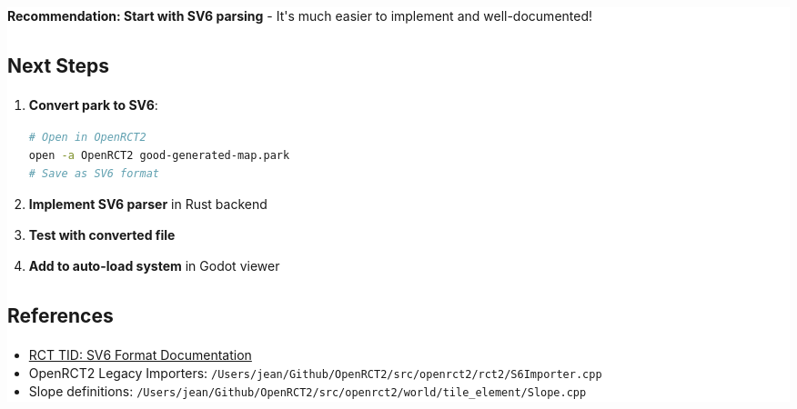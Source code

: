**Recommendation: Start with SV6 parsing** - It's much easier to implement and well-documented!

## Next Steps

1. **Convert park to SV6**:
   ```bash
   # Open in OpenRCT2
   open -a OpenRCT2 good-generated-map.park
   # Save as SV6 format
   ```

2. **Implement SV6 parser** in Rust backend

3. **Test with converted file**

4. **Add to auto-load system** in Godot viewer

## References

- [RCT TID: SV6 Format Documentation](http://rct.wikia.com/wiki/SV6_format)
- OpenRCT2 Legacy Importers: `/Users/jean/Github/OpenRCT2/src/openrct2/rct2/S6Importer.cpp`
- Slope definitions: `/Users/jean/Github/OpenRCT2/src/openrct2/world/tile_element/Slope.cpp`

